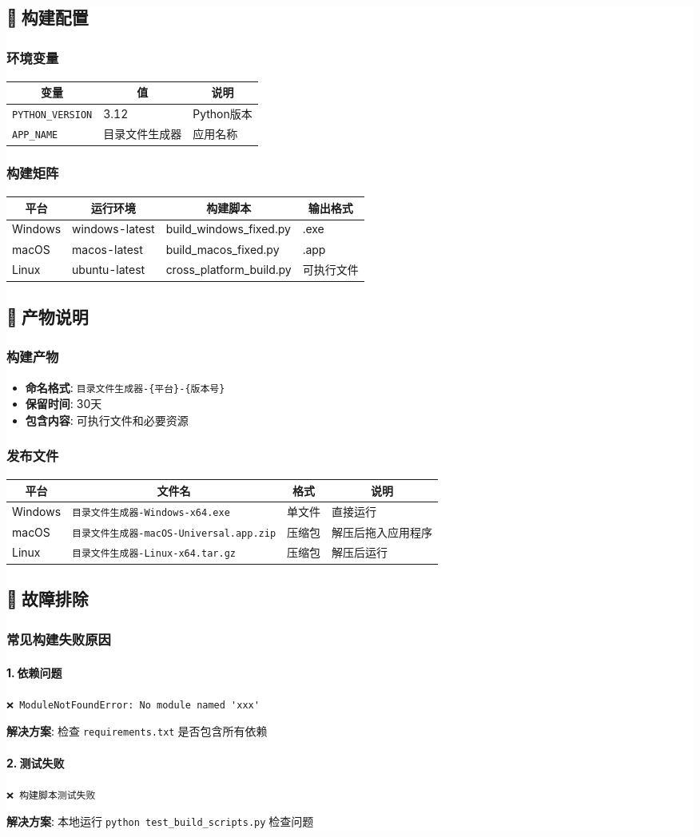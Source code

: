 ## 🔧 构建配置

### 环境变量

| 变量 | 值 | 说明 |
|------|----|----- |
| `PYTHON_VERSION` | 3.12 | Python版本 |
| `APP_NAME` | 目录文件生成器 | 应用名称 |

### 构建矩阵

| 平台 | 运行环境 | 构建脚本 | 输出格式 |
|------|----------|----------|----------|
| Windows | windows-latest | build_windows_fixed.py | .exe |
| macOS | macos-latest | build_macos_fixed.py | .app |
| Linux | ubuntu-latest | cross_platform_build.py | 可执行文件 |

## 📁 产物说明

### 构建产物

- **命名格式**: `目录文件生成器-{平台}-{版本号}`
- **保留时间**: 30天
- **包含内容**: 可执行文件和必要资源

### 发布文件

| 平台 | 文件名 | 格式 | 说明 |
|------|--------|------|------|
| Windows | `目录文件生成器-Windows-x64.exe` | 单文件 | 直接运行 |
| macOS | `目录文件生成器-macOS-Universal.app.zip` | 压缩包 | 解压后拖入应用程序 |
| Linux | `目录文件生成器-Linux-x64.tar.gz` | 压缩包 | 解压后运行 |

## 🐛 故障排除

### 常见构建失败原因

#### 1. 依赖问题
```
❌ ModuleNotFoundError: No module named 'xxx'
```
**解决方案**: 检查 `requirements.txt` 是否包含所有依赖

#### 2. 测试失败
```
❌ 构建脚本测试失败
```
**解决方案**: 本地运行 `python test_build_scripts.py` 检查问题
